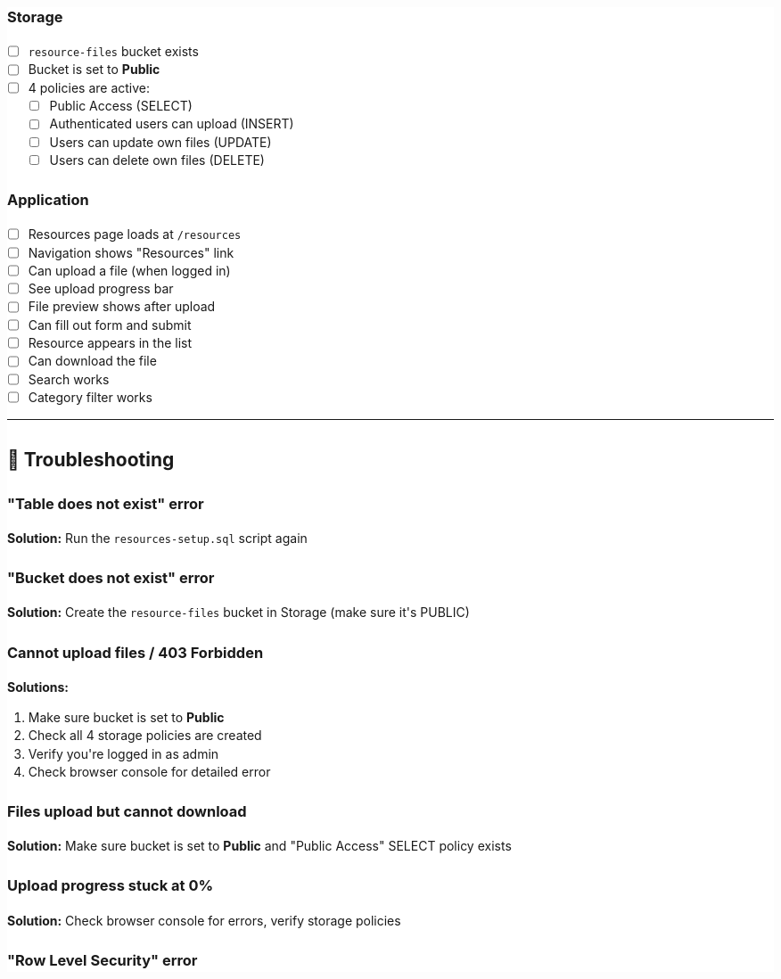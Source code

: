 ### Storage

- [ ] `resource-files` bucket exists
- [ ] Bucket is set to **Public**
- [ ] 4 policies are active:
  - [ ] Public Access (SELECT)
  - [ ] Authenticated users can upload (INSERT)
  - [ ] Users can update own files (UPDATE)
  - [ ] Users can delete own files (DELETE)

### Application

- [ ] Resources page loads at `/resources`
- [ ] Navigation shows "Resources" link
- [ ] Can upload a file (when logged in)
- [ ] See upload progress bar
- [ ] File preview shows after upload
- [ ] Can fill out form and submit
- [ ] Resource appears in the list
- [ ] Can download the file
- [ ] Search works
- [ ] Category filter works

---

## 🐛 Troubleshooting

### "Table does not exist" error

**Solution:** Run the `resources-setup.sql` script again

### "Bucket does not exist" error

**Solution:** Create the `resource-files` bucket in Storage (make sure it's PUBLIC)

### Cannot upload files / 403 Forbidden

**Solutions:**

1. Make sure bucket is set to **Public**
2. Check all 4 storage policies are created
3. Verify you're logged in as admin
4. Check browser console for detailed error

### Files upload but cannot download

**Solution:** Make sure bucket is set to **Public** and "Public Access" SELECT policy exists

### Upload progress stuck at 0%

**Solution:** Check browser console for errors, verify storage policies

### "Row Level Security" error
